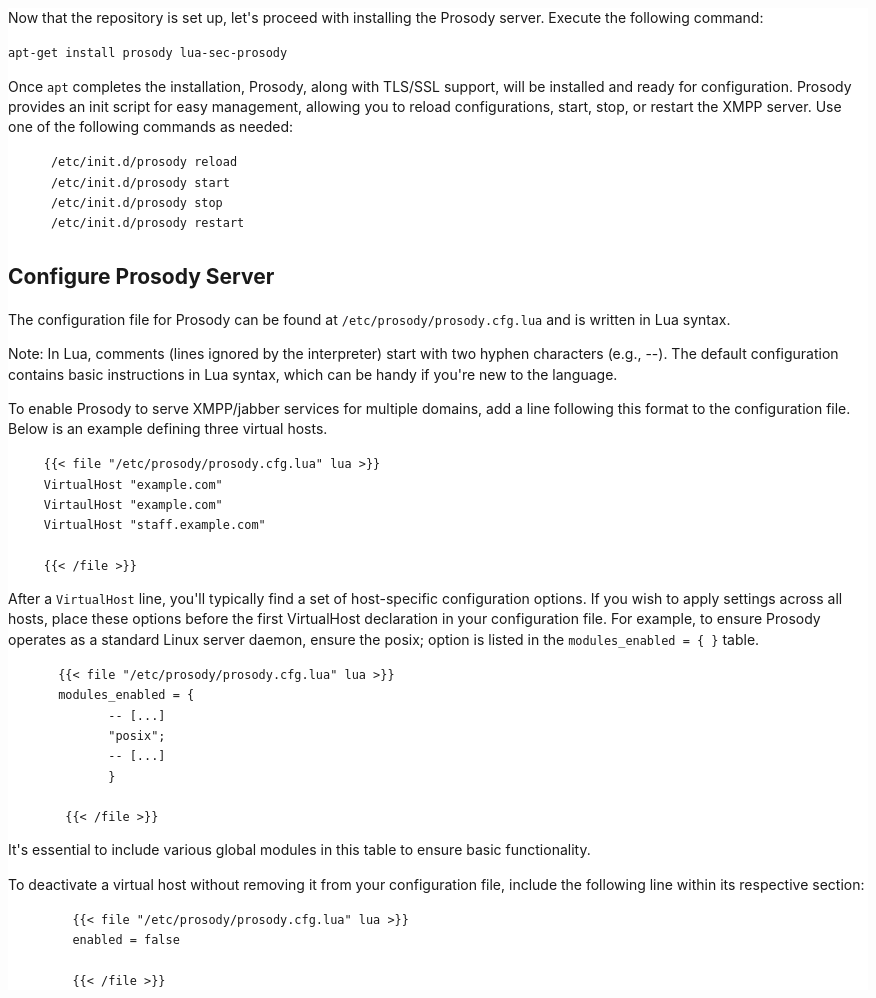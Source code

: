 Now that the repository is set up, let's proceed with installing the Prosody server. Execute the following command:

    apt-get install prosody lua-sec-prosody

Once `apt` completes the installation, Prosody, along with TLS/SSL support, will be installed and ready for configuration. Prosody provides an init script for easy management, allowing you to reload configurations, start, stop, or restart the XMPP server. Use one of the following commands as needed:

          /etc/init.d/prosody reload
          /etc/init.d/prosody start
          /etc/init.d/prosody stop
          /etc/init.d/prosody restart

## Configure Prosody Server

The configuration file for Prosody can be found at `/etc/prosody/prosody.cfg.lua` and is written in Lua syntax.

Note: In Lua, comments (lines ignored by the interpreter) start with two hyphen characters (e.g., --). The default configuration contains basic instructions in Lua syntax, which can be handy if you're new to the language.

To enable Prosody to serve XMPP/jabber services for multiple domains, add a line following this format to the configuration file. Below is an example defining three virtual hosts.

         {{< file "/etc/prosody/prosody.cfg.lua" lua >}}
         VirtualHost "example.com"
         VirtaulHost "example.com"
         VirtualHost "staff.example.com"

         {{< /file >}}

After a `VirtualHost` line, you'll typically find a set of host-specific configuration options. If you wish to apply settings across all hosts, place these options before the first VirtualHost declaration in your configuration file. For example, to ensure Prosody operates as a standard Linux server daemon, ensure the posix; option is listed in the `modules_enabled = { }` table.

           {{< file "/etc/prosody/prosody.cfg.lua" lua >}}
           modules_enabled = {
                  -- [...]
                  "posix";
                  -- [...]
                  }

            {{< /file >}}

It's essential to include various global modules in this table to ensure basic functionality.

To deactivate a virtual host without removing it from your configuration file, include the following line within its respective section:

             {{< file "/etc/prosody/prosody.cfg.lua" lua >}}
             enabled = false

             {{< /file >}}
